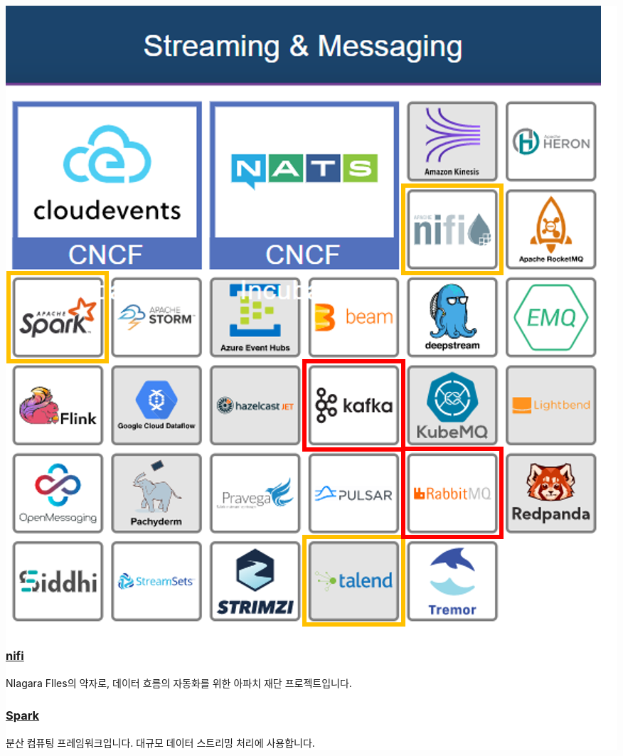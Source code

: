 <img src="/assets/img/tech/streaming-messaging.png"/>
</p>

### [nifi](https://nifi.apache.org/)
NIagara FIles의 약자로, 데이터 흐름의 자동화를 위한 아파치 재단 프로젝트입니다.

### [Spark](https://spark.apache.org/)
분산 컴퓨팅 프레임워크입니다.
대규모 데이터 스트리밍 처리에 사용합니다.
